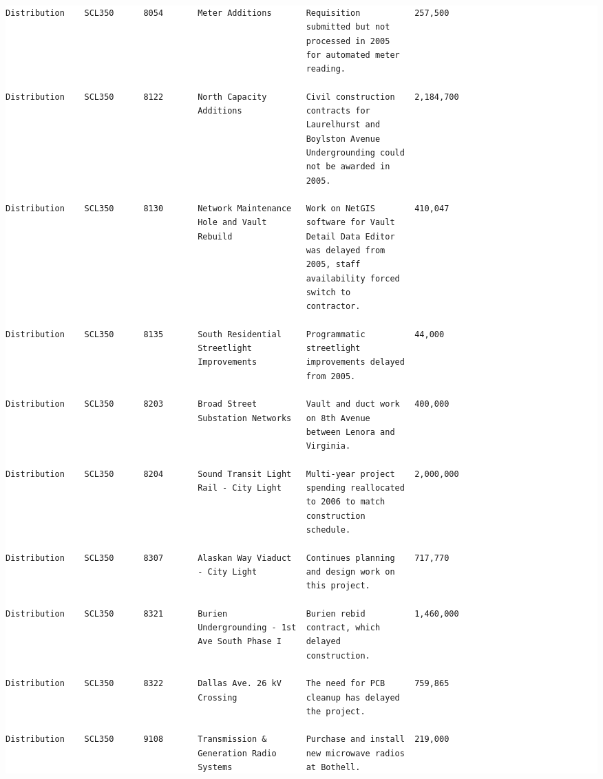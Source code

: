     Distribution    SCL350      8054       Meter Additions       Requisition           257,500  
                                                                 submitted but not  
                                                                 processed in 2005  
                                                                 for automated meter  
                                                                 reading.  
  
    Distribution    SCL350      8122       North Capacity        Civil construction    2,184,700  
                                           Additions             contracts for  
                                                                 Laurelhurst and  
                                                                 Boylston Avenue  
                                                                 Undergrounding could  
                                                                 not be awarded in  
                                                                 2005.  
  
    Distribution    SCL350      8130       Network Maintenance   Work on NetGIS        410,047  
                                           Hole and Vault        software for Vault  
                                           Rebuild               Detail Data Editor  
                                                                 was delayed from  
                                                                 2005, staff  
                                                                 availability forced  
                                                                 switch to  
                                                                 contractor.  
  
    Distribution    SCL350      8135       South Residential     Programmatic          44,000  
                                           Streetlight           streetlight  
                                           Improvements          improvements delayed  
                                                                 from 2005.  
  
    Distribution    SCL350      8203       Broad Street          Vault and duct work   400,000  
                                           Substation Networks   on 8th Avenue  
                                                                 between Lenora and  
                                                                 Virginia.  
  
    Distribution    SCL350      8204       Sound Transit Light   Multi-year project    2,000,000  
                                           Rail - City Light     spending reallocated  
                                                                 to 2006 to match  
                                                                 construction  
                                                                 schedule.  
  
    Distribution    SCL350      8307       Alaskan Way Viaduct   Continues planning    717,770  
                                           - City Light          and design work on  
                                                                 this project.  
  
    Distribution    SCL350      8321       Burien                Burien rebid          1,460,000  
                                           Undergrounding - 1st  contract, which  
                                           Ave South Phase I     delayed  
                                                                 construction.  
  
    Distribution    SCL350      8322       Dallas Ave. 26 kV     The need for PCB      759,865  
                                           Crossing              cleanup has delayed  
                                                                 the project.  
  
    Distribution    SCL350      9108       Transmission &        Purchase and install  219,000  
                                           Generation Radio      new microwave radios  
                                           Systems               at Bothell.  
  